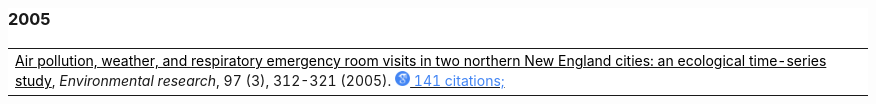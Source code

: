 <h3>2005</h3>
<table class="publication-table" border="0px solid blue" cellspacing="0" cellpadding="6" rules="", frame=""><tbody>
<tr><td width="100%"><a href="https://scholar.google.com/scholar?oi=bibs&cluster=11539854097788409446&btnI=1&hl=en"><font color="black">Air pollution, weather, and respiratory emergency room visits in two northern New England cities: an ecological time-series study</font></a>, <i>Environmental research</i>, 97 (3), 312-321 (2005). <a title="Citations from Google Scholar" href="https://scholar.google.com/scholar?oi=bibs&hl=en&cites= 11539854097788409446 " target="_blank"><img alt="Google Scholar" src="images/google.png" width="15px"><font color="#4285f4"> 141  citations; </font></a>  </td></tr>